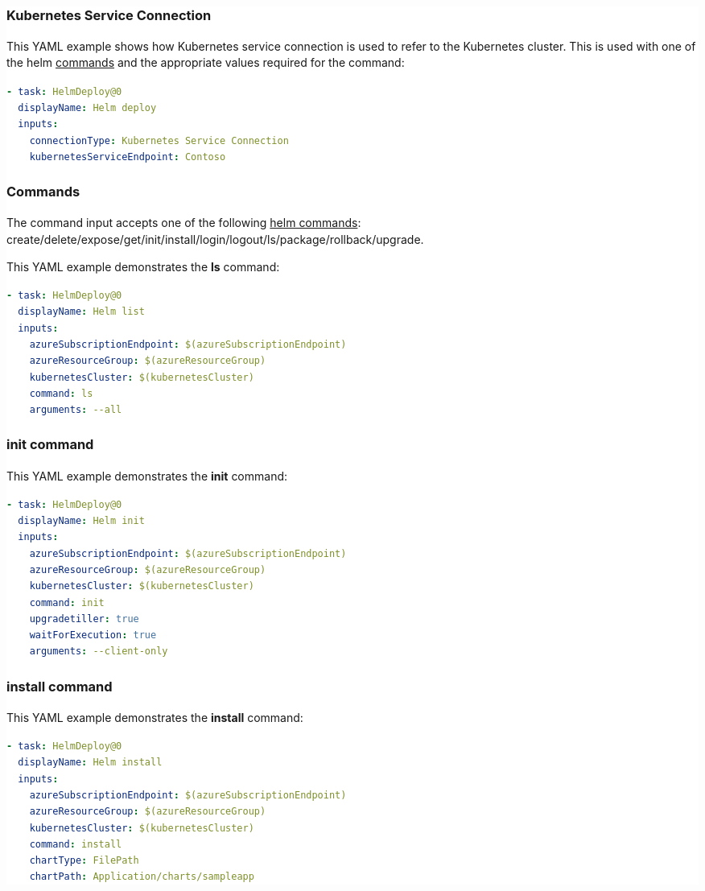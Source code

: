 ### Kubernetes Service Connection

This YAML example shows how Kubernetes service connection is used to refer to the Kubernetes cluster.
This is used with one of the helm [commands](#commands) and the appropriate values required for the command:

```YAML
- task: HelmDeploy@0
  displayName: Helm deploy
  inputs:
    connectionType: Kubernetes Service Connection
    kubernetesServiceEndpoint: Contoso
```

### Commands

The command input accepts one of the following [helm commands](https://v2-14-0.helm.sh/docs/helm/): create/delete/expose/get/init/install/login/logout/ls/package/rollback/upgrade.

This YAML example demonstrates the **ls** command:

```YAML
- task: HelmDeploy@0
  displayName: Helm list
  inputs:
    azureSubscriptionEndpoint: $(azureSubscriptionEndpoint)
    azureResourceGroup: $(azureResourceGroup)
    kubernetesCluster: $(kubernetesCluster)
    command: ls
    arguments: --all
```

### init command

This YAML example demonstrates the **init** command:

```YAML
- task: HelmDeploy@0
  displayName: Helm init
  inputs:
    azureSubscriptionEndpoint: $(azureSubscriptionEndpoint)
    azureResourceGroup: $(azureResourceGroup)
    kubernetesCluster: $(kubernetesCluster)
    command: init
    upgradetiller: true
    waitForExecution: true
    arguments: --client-only
```

### install command

This YAML example demonstrates the **install** command:

```YAML
- task: HelmDeploy@0
  displayName: Helm install
  inputs:
    azureSubscriptionEndpoint: $(azureSubscriptionEndpoint)
    azureResourceGroup: $(azureResourceGroup)
    kubernetesCluster: $(kubernetesCluster)
    command: install
    chartType: FilePath
    chartPath: Application/charts/sampleapp
```
